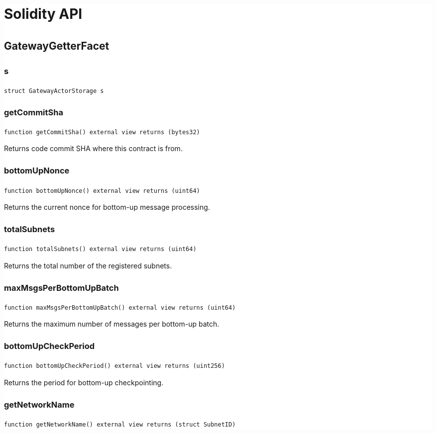 # Solidity API

## GatewayGetterFacet

### s

```solidity
struct GatewayActorStorage s
```

### getCommitSha

```solidity
function getCommitSha() external view returns (bytes32)
```

Returns code commit SHA where this contract is from.

### bottomUpNonce

```solidity
function bottomUpNonce() external view returns (uint64)
```

Returns the current nonce for bottom-up message processing.

### totalSubnets

```solidity
function totalSubnets() external view returns (uint64)
```

Returns the total number of the registered subnets.

### maxMsgsPerBottomUpBatch

```solidity
function maxMsgsPerBottomUpBatch() external view returns (uint64)
```

Returns the maximum number of messages per bottom-up batch.

### bottomUpCheckPeriod

```solidity
function bottomUpCheckPeriod() external view returns (uint256)
```

Returns the period for bottom-up checkpointing.

### getNetworkName

```solidity
function getNetworkName() external view returns (struct SubnetID)
```
